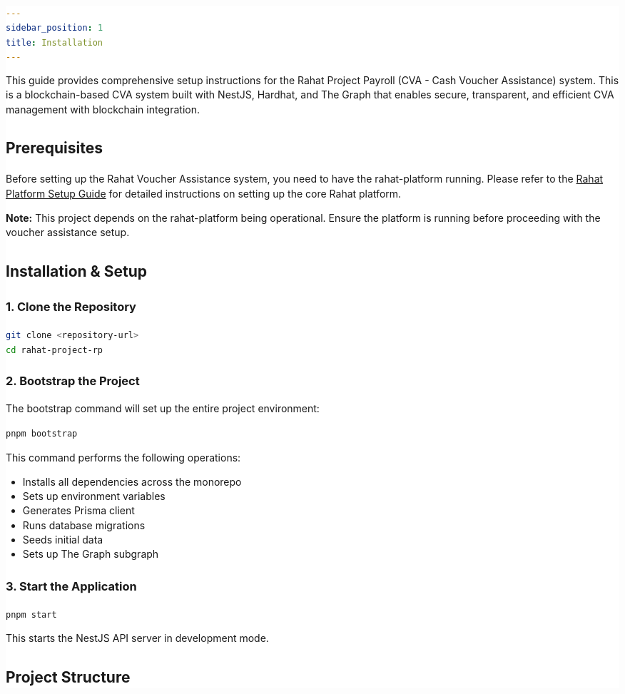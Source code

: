 ```yaml
---
sidebar_position: 1
title: Installation
---
```


This guide provides comprehensive setup instructions for the Rahat Project Payroll (CVA - Cash Voucher Assistance) system. This is a blockchain-based CVA system built with NestJS, Hardhat, and The Graph that enables secure, transparent, and efficient CVA management with blockchain integration.

## Prerequisites

Before setting up the Rahat Voucher Assistance system, you need to have the rahat-platform running. Please refer to the [Rahat Platform Setup Guide](../Getting-Started/02.Setting-up-Local-Environment.md) for detailed instructions on setting up the core Rahat platform.

**Note:** This project depends on the rahat-platform being operational. Ensure the platform is running before proceeding with the voucher assistance setup.

## Installation & Setup

### 1. Clone the Repository

```bash
git clone <repository-url>
cd rahat-project-rp
```

### 2. Bootstrap the Project

The bootstrap command will set up the entire project environment:

```bash
pnpm bootstrap
```

This command performs the following operations:
- Installs all dependencies across the monorepo
- Sets up environment variables
- Generates Prisma client
- Runs database migrations
- Seeds initial data
- Sets up The Graph subgraph

### 3. Start the Application

```bash
pnpm start
```

This starts the NestJS API server in development mode.

## Project Structure
